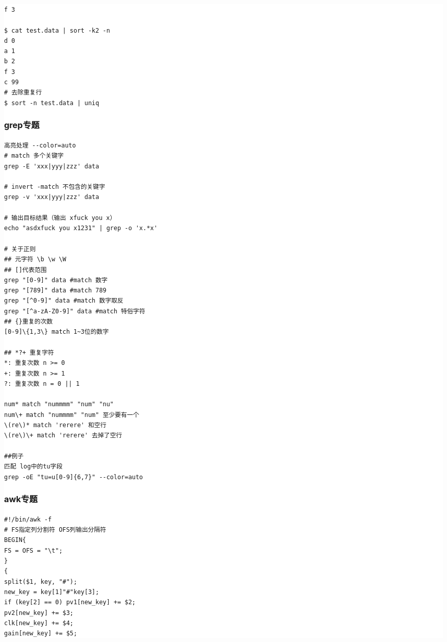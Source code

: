 ```
f 3

$ cat test.data | sort -k2 -n
d 0
a 1
b 2
f 3
c 99
# 去除重复行
$ sort -n test.data | uniq
```

### grep专题
```
高亮处理 --color=auto
# match 多个关键字
grep -E 'xxx|yyy|zzz' data

# invert -match 不包含的关键字
grep -v 'xxx|yyy|zzz' data

# 输出目标结果（输出 xfuck you x）
echo "asdxfuck you x1231" | grep -o 'x.*x'

# 关于正则
## 元字符 \b \w \W
## []代表范围
grep "[0-9]" data #match 数字
grep "[789]" data #match 789
grep "[^0-9]" data #match 数字取反
grep "[^a-zA-Z0-9]" data #match 特俗字符
## {}重复的次数
[0-9]\{1,3\} match 1~3位的数字

## *?+ 重复字符
*: 重复次数 n >= 0
+: 重复次数 n >= 1
?: 重复次数 n = 0 || 1

num* match "nummmm" "num" "nu"
num\+ match "nummmm" "num" 至少要有一个
\(re\)* match 'rerere' 和空行
\(re\)\+ match 'rerere' 去掉了空行

##例子
匹配 log中的tu字段
grep -oE "tu=u[0-9]{6,7}" --color=auto
```

### awk专题
```
#!/bin/awk -f
# FS指定列分割符 OFS列输出分隔符
BEGIN{
FS = OFS = "\t";
}
{
split($1, key, "#");
new_key = key[1]"#"key[3];
if (key[2] == 0) pv1[new_key] += $2;
pv2[new_key] += $3;
clk[new_key] += $4;
gain[new_key] += $5;
```